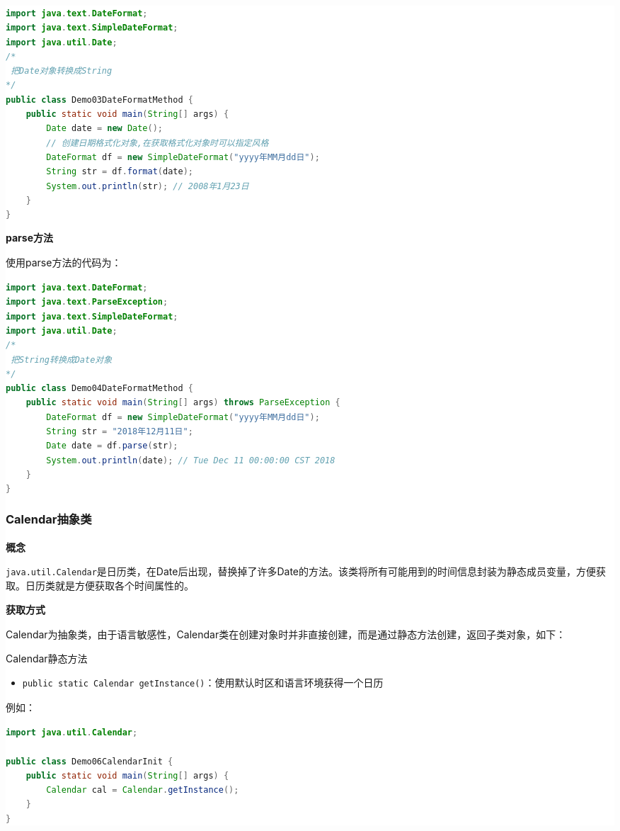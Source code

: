```java
import java.text.DateFormat;
import java.text.SimpleDateFormat;
import java.util.Date;
/*
 把Date对象转换成String
*/
public class Demo03DateFormatMethod {
    public static void main(String[] args) {
        Date date = new Date();
        // 创建日期格式化对象,在获取格式化对象时可以指定风格
        DateFormat df = new SimpleDateFormat("yyyy年MM月dd日");
        String str = df.format(date);
        System.out.println(str); // 2008年1月23日
    }
}
```

**parse方法**

使用parse方法的代码为：

```java
import java.text.DateFormat;
import java.text.ParseException;
import java.text.SimpleDateFormat;
import java.util.Date;
/*
 把String转换成Date对象
*/
public class Demo04DateFormatMethod {
    public static void main(String[] args) throws ParseException {
        DateFormat df = new SimpleDateFormat("yyyy年MM月dd日");
        String str = "2018年12月11日";
        Date date = df.parse(str);
        System.out.println(date); // Tue Dec 11 00:00:00 CST 2018
    }
}
```

### Calendar抽象类

**概念**

`java.util.Calendar`是日历类，在Date后出现，替换掉了许多Date的方法。该类将所有可能用到的时间信息封装为静态成员变量，方便获取。日历类就是方便获取各个时间属性的。

**获取方式**

Calendar为抽象类，由于语言敏感性，Calendar类在创建对象时并非直接创建，而是通过静态方法创建，返回子类对象，如下：

Calendar静态方法

- `public static Calendar getInstance()`：使用默认时区和语言环境获得一个日历

例如：

```java
import java.util.Calendar;

public class Demo06CalendarInit {
    public static void main(String[] args) {
        Calendar cal = Calendar.getInstance();
    }    
}
```
